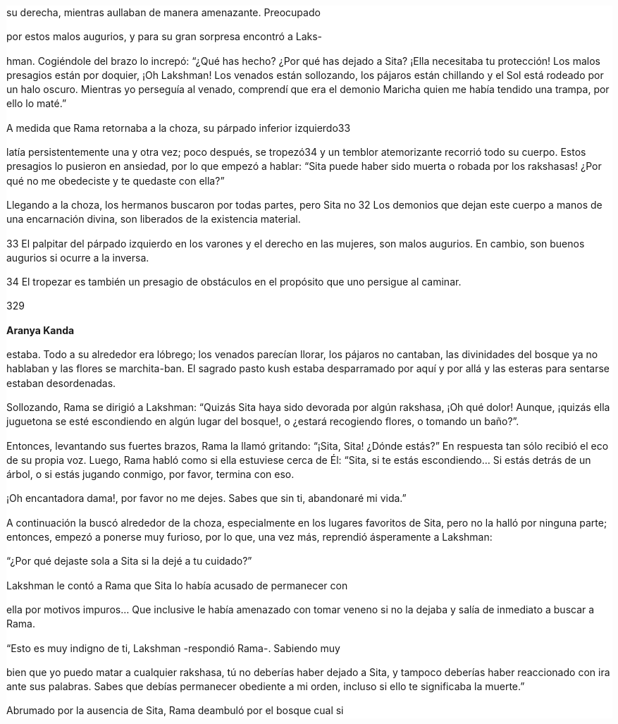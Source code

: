 su derecha, mientras aullaban de manera amenazante. Preocupado 

por estos malos augurios, y para su gran sorpresa encontró a Laks-

hman. Cogiéndole del brazo lo increpó: “¿Qué has hecho? ¿Por qué has dejado a Sita? ¡Ella necesitaba tu protección\! Los malos presagios están por doquier, ¡Oh Lakshman\! Los venados están sollozando, los pájaros están chillando y el Sol está rodeado por un halo oscuro. Mientras yo perseguía al venado, comprendí que era el demonio Maricha quien me había tendido una trampa, por ello lo maté.” 

A medida que Rama retornaba a la choza, su párpado inferior izquierdo33 

latía persistentemente una y otra vez; poco después, se tropezó34 y un temblor atemorizante recorrió todo su cuerpo. Estos presagios lo pusieron en ansiedad, por lo que empezó a hablar: “Sita puede haber sido muerta o robada por los rakshasas\! ¿Por qué no me obedeciste y te quedaste con ella?” 

Llegando a la choza, los hermanos buscaron por todas partes, pero Sita no 32 Los demonios que dejan este cuerpo a manos de una encarnación divina, son liberados de la existencia material. 

33 El palpitar del párpado izquierdo en los varones y el derecho en las mujeres, son malos augurios. En cambio, son buenos augurios si ocurre a la inversa. 

34 El tropezar es también un presagio de obstáculos en el propósito que uno persigue al caminar. 

329

**Aranya Kanda**

estaba. Todo a su alrededor era lóbrego; los venados parecían llorar, los pájaros no cantaban, las divinidades del bosque ya no hablaban y las flores se marchita-ban. El sagrado pasto kush estaba desparramado por aquí y por allá y las esteras para sentarse estaban desordenadas. 

Sollozando, Rama se dirigió a Lakshman: “Quizás Sita haya sido devorada por algún rakshasa, ¡Oh qué dolor\! Aunque, ¡quizás ella juguetona se esté escondiendo en algún lugar del bosque\!, o ¿estará recogiendo flores, o tomando un baño?”. 

Entonces, levantando sus fuertes brazos, Rama la llamó gritando: “¡Sita, Sita\! ¿Dónde estás?” En respuesta tan sólo recibió el eco de su propia voz. Luego, Rama habló como si ella estuviese cerca de Él: “Sita, si te estás escondiendo… Si estás detrás de un árbol, o si estás jugando conmigo, por favor, termina con eso. 

¡Oh encantadora dama\!, por favor no me dejes. Sabes que sin ti, abandonaré mi vida.” 

A continuación la buscó alrededor de la choza, especialmente en los lugares favoritos de Sita, pero no la halló por ninguna parte; entonces, empezó a ponerse muy furioso, por lo que, una vez más, reprendió ásperamente a Lakshman: 

“¿Por qué dejaste sola a Sita si la dejé a tu cuidado?” 

Lakshman le contó a Rama que Sita lo había acusado de permanecer con 

ella por motivos impuros… Que inclusive le había amenazado con tomar veneno si no la dejaba y salía de inmediato a buscar a Rama. 

“Esto es muy indigno de ti, Lakshman -respondió Rama-. Sabiendo muy 

bien que yo puedo matar a cualquier rakshasa, tú no deberías haber dejado a Sita, y tampoco deberías haber reaccionado con ira ante sus palabras. Sabes que debías permanecer obediente a mi orden, incluso si ello te significaba la muerte.” 

Abrumado por la ausencia de Sita, Rama deambuló por el bosque cual si 
